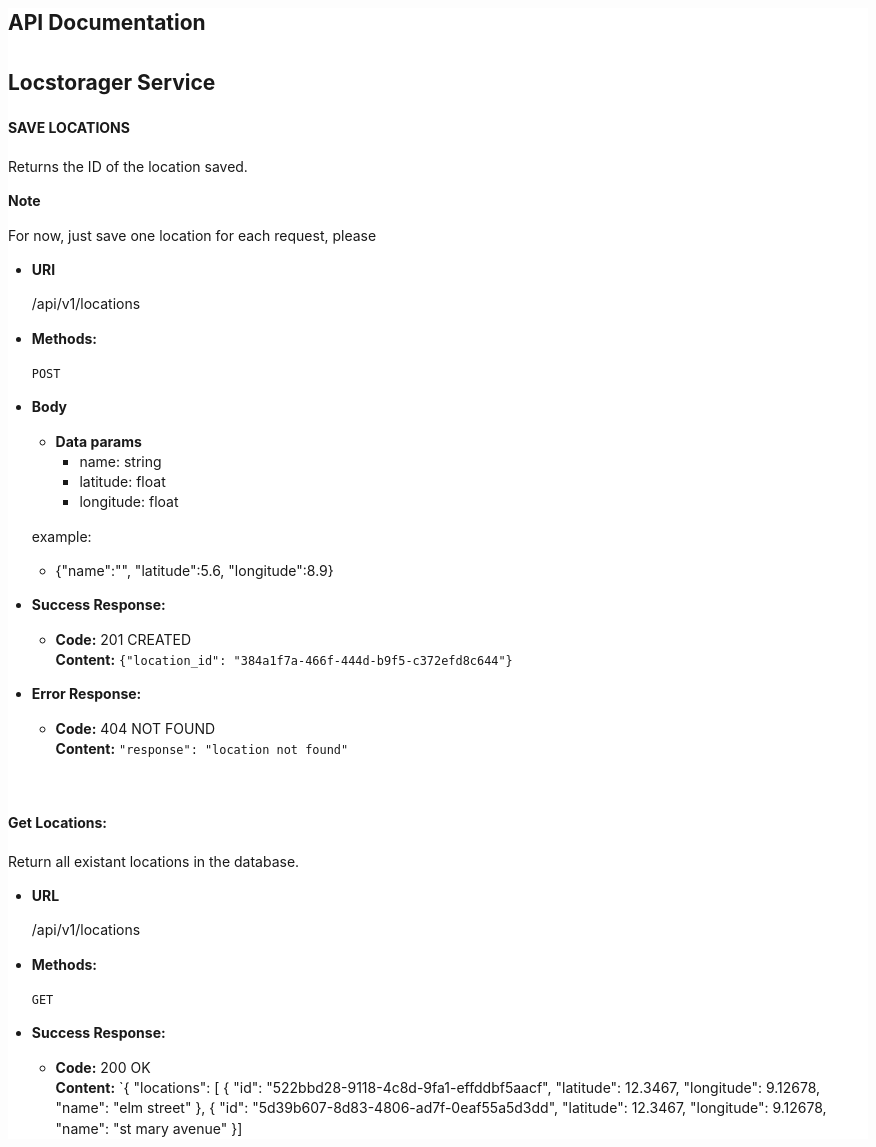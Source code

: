 API Documentation
-----------------------

## Locstorager Service

#### SAVE LOCATIONS

Returns the ID of the location saved.

**Note**

For now, just save one location for each request, please


* **URI** 

  /api/v1/locations

* **Methods:**
  
  `POST`
  
* **Body**
  * **Data params**
    * name: string
    * latitude: float
    * longitude: float

  example:
      
  * {"name":"<location-name>", "latitude":5.6, "longitude":8.9}

* **Success Response:**

  * **Code:** 201 CREATED <br />
    **Content:** `{"location_id": "384a1f7a-466f-444d-b9f5-c372efd8c644"}`

* **Error Response:**
  
  * **Code:** 404 NOT FOUND <br />
    **Content:** `"response": "location not found"`

<br />

#### Get Locations:

Return all existant locations in the database.

* **URL** 

  /api/v1/locations

* **Methods:**
  
  `GET`

* **Success Response:**

  * **Code:** 200 OK <br />
    **Content:** `{
    "locations": [
		{
			"id": "522bbd28-9118-4c8d-9fa1-effddbf5aacf",
			"latitude": 12.3467,
			"longitude": 9.12678,
			"name": "elm street"
		},
		{
			"id": "5d39b607-8d83-4806-ad7f-0eaf55a5d3dd",
			"latitude": 12.3467,
			"longitude": 9.12678,
			"name": "st mary avenue"
		}]